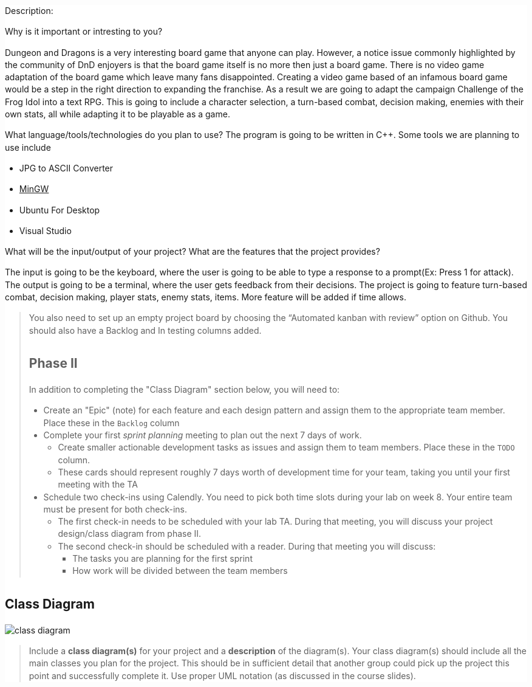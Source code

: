  Description: 
 
 Why is it important or intresting to you? 

Dungeon and Dragons is a very interesting board game that anyone can play. However, a notice issue commonly highlighted by the community of DnD enjoyers is that the board game itself is no more then just a board game. There is no video game adaptation of the board game which leave many fans disappointed. Creating a video game based of an infamous board game would be a step in the right direction to expanding the franchise. As a result we are going to adapt the campaign Challenge of the Frog Idol into a text RPG. This is going to include a character selection, a turn-based combat, decision making, enemies with their own stats, all while adapting it to be playable as a game.

What language/tools/technologies do you plan to use? The program is going to be written in C++. Some tools we are planning to use include

  * JPG to ASCII Converter
 
  * [MinGW](https://www.mingw-w64.org/)
  
  * Ubuntu For Desktop
  
  * Visual Studio
	
What will be the input/output of your project? What are the features that the project provides?

The input is going to be the keyboard, where the user is going to be able to type a response to a prompt(Ex: Press 1 for attack). The output is going to be a terminal, where the user gets feedback from their decisions. The project is going to feature turn-based combat, decision making, player stats, enemy stats, items. More feature will be added if time allows. 

> 
 > You also need to set up an empty project board by choosing the  “Automated kanban with review” option on Github. You should also have a Backlog and In testing columns added.
 > ## Phase II
 > In addition to completing the "Class Diagram" section below, you will need to:
 > * Create an "Epic" (note) for each feature and each design pattern and assign them to the appropriate team member. Place these in the `Backlog` column
 > * Complete your first *sprint planning* meeting to plan out the next 7 days of work.
 >   * Create smaller actionable development tasks as issues and assign them to team members. Place these in the `TODO` column.
 >   * These cards should represent roughly 7 days worth of development time for your team, taking you until your first meeting with the TA
 > * Schedule two check-ins using Calendly. You need to pick both time slots during your lab on week 8. Your entire team must be present for both check-ins.
 >   * The first check-in needs to be scheduled with your lab TA. During that meeting, you will discuss your project design/class diagram from phase II.
 >   * The second check-in should be scheduled with a reader. During that meeting you will discuss:
 >     * The tasks you are planning for the first sprint
 >     * How work will be divided between the team members

## Class Diagram
![class diagram](https://github.com/cs100/final-project-icast065-carel009-ssmit129-jmuni017/blob/master/uml/v3.drawio.png?raw=true)
 > Include a **class diagram(s)** for your project and a **description** of the diagram(s). Your class diagram(s) should include all the main classes you plan for the project. This should be in sufficient detail that another group could pick up the project this point and successfully complete it. Use proper UML notation (as discussed in the course slides).

